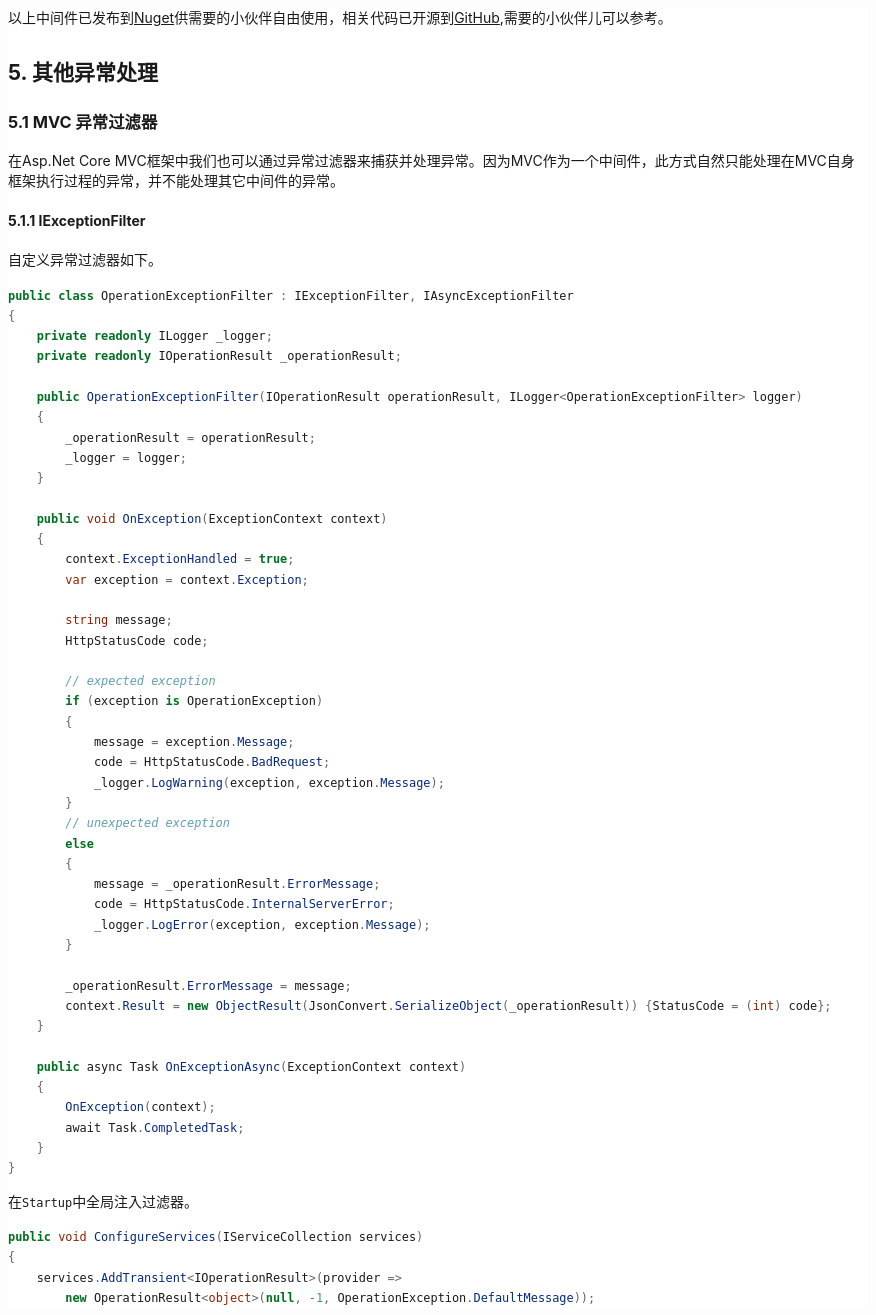 以上中间件已发布到[Nuget](https://www.nuget.org/packages/ColinChang.ExceptionHandler/)供需要的小伙伴自由使用，相关代码已开源到[GitHub](https://github.com/colin-chang/ExceptionHandlerMiddleware),需要的小伙伴儿可以参考。


## 5. 其他异常处理
### 5.1 MVC 异常过滤器
在Asp.Net Core MVC框架中我们也可以通过异常过滤器来捕获并处理异常。因为MVC作为一个中间件，此方式自然只能处理在MVC自身框架执行过程的异常，并不能处理其它中间件的异常。
#### 5.1.1 IExceptionFilter
自定义异常过滤器如下。
```csharp
public class OperationExceptionFilter : IExceptionFilter, IAsyncExceptionFilter
{
    private readonly ILogger _logger;
    private readonly IOperationResult _operationResult;

    public OperationExceptionFilter(IOperationResult operationResult, ILogger<OperationExceptionFilter> logger)
    {
        _operationResult = operationResult;
        _logger = logger;
    }

    public void OnException(ExceptionContext context)
    {
        context.ExceptionHandled = true;
        var exception = context.Exception;

        string message;
        HttpStatusCode code;

        // expected exception
        if (exception is OperationException)
        {
            message = exception.Message;
            code = HttpStatusCode.BadRequest;
            _logger.LogWarning(exception, exception.Message);
        }
        // unexpected exception
        else
        {
            message = _operationResult.ErrorMessage;
            code = HttpStatusCode.InternalServerError;
            _logger.LogError(exception, exception.Message);
        }

        _operationResult.ErrorMessage = message;
        context.Result = new ObjectResult(JsonConvert.SerializeObject(_operationResult)) {StatusCode = (int) code};
    }

    public async Task OnExceptionAsync(ExceptionContext context)
    {
        OnException(context);
        await Task.CompletedTask;
    }
}
```
在`Startup`中全局注入过滤器。
```csharp
public void ConfigureServices(IServiceCollection services)
{
    services.AddTransient<IOperationResult>(provider =>
        new OperationResult<object>(null, -1, OperationException.DefaultMessage));
```